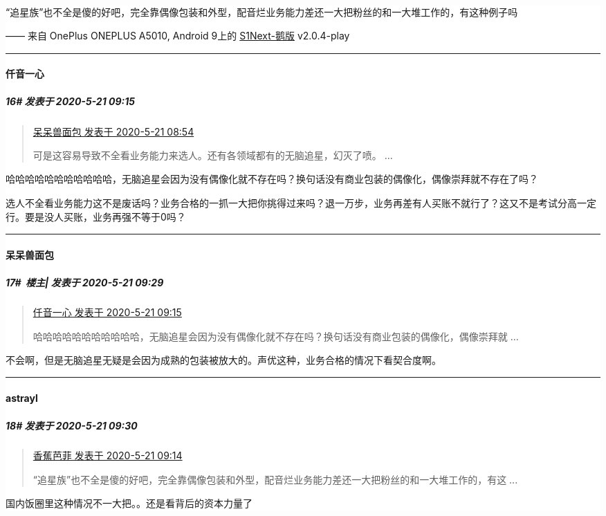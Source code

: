 


“追星族”也不全是傻的好吧，完全靠偶像包装和外型，配音烂业务能力差还一大把粉丝的和一大堆工作的，有这种例子吗

—— 来自 OnePlus ONEPLUS A5010, Android 9上的 [S1Next-鹅版](https://github.com/ykrank/S1-Next/releases) v2.0.4-play







-----

####  仟音一心  
##### 16#       发表于 2020-5-21 09:15



<blockquote><a href="httphttps://bbs.saraba1st.com/2b/forum.php?mod=redirect&amp;goto=findpost&amp;pid=47498045&amp;ptid=1936649" target="_blank">呆呆兽面包 发表于 2020-5-21 08:54</a>

可是这容易导致不全看业务能力来选人。还有各领域都有的无脑追星，幻灭了喷。 ...</blockquote>
哈哈哈哈哈哈哈哈哈哈哈，无脑追星会因为没有偶像化就不存在吗？换句话没有商业包装的偶像化，偶像崇拜就不存在了吗？


选人不全看业务能力这不是废话吗？业务合格的一抓一大把你挑得过来吗？退一万步，业务再差有人买账不就行了？这又不是考试分高一定行。要是没人买账，业务再强不等于0吗？







-----

####  呆呆兽面包  
##### 17#         楼主| 发表于 2020-5-21 09:29



<blockquote><a href="httphttps://bbs.saraba1st.com/2b/forum.php?mod=redirect&amp;goto=findpost&amp;pid=47498216&amp;ptid=1936649" target="_blank">仟音一心 发表于 2020-5-21 09:15</a>

哈哈哈哈哈哈哈哈哈哈哈，无脑追星会因为没有偶像化就不存在吗？换句话没有商业包装的偶像化，偶像崇拜就 ...</blockquote>
不会啊，但是无脑追星无疑是会因为成熟的包装被放大的。声优这种，业务合格的情况下看契合度啊。







-----

####  astrayl  
##### 18#       发表于 2020-5-21 09:30



<blockquote><a href="httphttps://bbs.saraba1st.com/2b/forum.php?mod=redirect&amp;goto=findpost&amp;pid=47498196&amp;ptid=1936649" target="_blank">香蕉芭菲 发表于 2020-5-21 09:14</a>

“追星族”也不全是傻的好吧，完全靠偶像包装和外型，配音烂业务能力差还一大把粉丝的和一大堆工作的，有这 ...</blockquote>
国内饭圈里这种情况不一大把。。还是看背后的资本力量了
